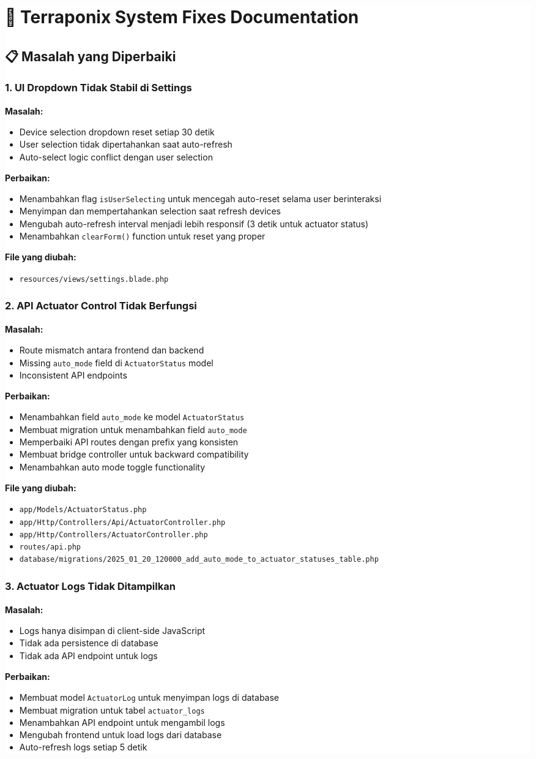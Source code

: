 # 🔧 Terraponix System Fixes Documentation

## 📋 Masalah yang Diperbaiki

### 1. **UI Dropdown Tidak Stabil di Settings**

**Masalah:**
- Device selection dropdown reset setiap 30 detik
- User selection tidak dipertahankan saat auto-refresh
- Auto-select logic conflict dengan user selection

**Perbaikan:**
- Menambahkan flag `isUserSelecting` untuk mencegah auto-reset selama user berinteraksi
- Menyimpan dan mempertahankan selection saat refresh devices
- Mengubah auto-refresh interval menjadi lebih responsif (3 detik untuk actuator status)
- Menambahkan `clearForm()` function untuk reset yang proper

**File yang diubah:**
- `resources/views/settings.blade.php`

### 2. **API Actuator Control Tidak Berfungsi**

**Masalah:**
- Route mismatch antara frontend dan backend
- Missing `auto_mode` field di `ActuatorStatus` model
- Inconsistent API endpoints

**Perbaikan:**
- Menambahkan field `auto_mode` ke model `ActuatorStatus`
- Membuat migration untuk menambahkan field `auto_mode`
- Memperbaiki API routes dengan prefix yang konsisten
- Membuat bridge controller untuk backward compatibility
- Menambahkan auto mode toggle functionality

**File yang diubah:**
- `app/Models/ActuatorStatus.php`
- `app/Http/Controllers/Api/ActuatorController.php`
- `app/Http/Controllers/ActuatorController.php`
- `routes/api.php`
- `database/migrations/2025_01_20_120000_add_auto_mode_to_actuator_statuses_table.php`

### 3. **Actuator Logs Tidak Ditampilkan**

**Masalah:**
- Logs hanya disimpan di client-side JavaScript
- Tidak ada persistence di database
- Tidak ada API endpoint untuk logs

**Perbaikan:**
- Membuat model `ActuatorLog` untuk menyimpan logs di database
- Membuat migration untuk tabel `actuator_logs`
- Menambahkan API endpoint untuk mengambil logs
- Mengubah frontend untuk load logs dari database
- Auto-refresh logs setiap 5 detik
